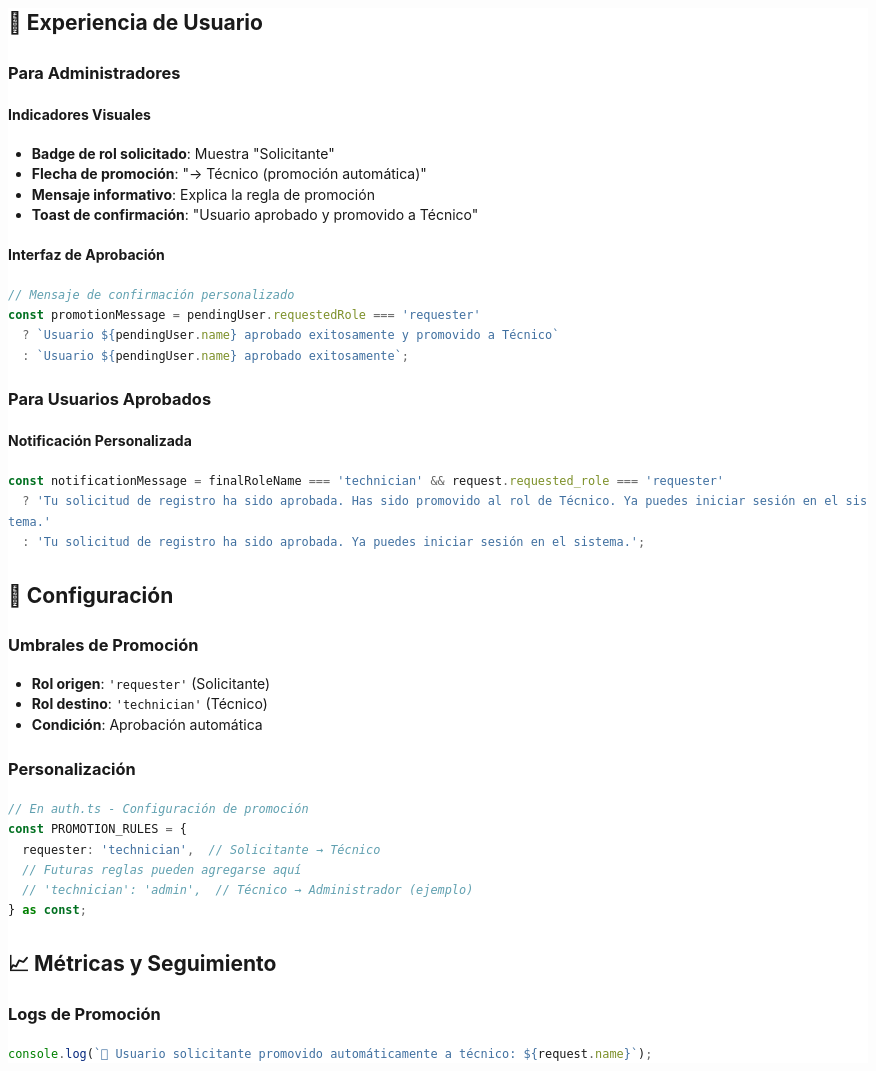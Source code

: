 ## 🎨 Experiencia de Usuario

### Para Administradores

#### Indicadores Visuales
- **Badge de rol solicitado**: Muestra "Solicitante"
- **Flecha de promoción**: "→ Técnico (promoción automática)"
- **Mensaje informativo**: Explica la regla de promoción
- **Toast de confirmación**: "Usuario aprobado y promovido a Técnico"

#### Interfaz de Aprobación
```typescript
// Mensaje de confirmación personalizado
const promotionMessage = pendingUser.requestedRole === 'requester' 
  ? `Usuario ${pendingUser.name} aprobado exitosamente y promovido a Técnico`
  : `Usuario ${pendingUser.name} aprobado exitosamente`;
```

### Para Usuarios Aprobados

#### Notificación Personalizada
```typescript
const notificationMessage = finalRoleName === 'technician' && request.requested_role === 'requester'
  ? 'Tu solicitud de registro ha sido aprobada. Has sido promovido al rol de Técnico. Ya puedes iniciar sesión en el sistema.'
  : 'Tu solicitud de registro ha sido aprobada. Ya puedes iniciar sesión en el sistema.';
```

## 🔧 Configuración

### Umbrales de Promoción
- **Rol origen**: `'requester'` (Solicitante)
- **Rol destino**: `'technician'` (Técnico)
- **Condición**: Aprobación automática

### Personalización
```typescript
// En auth.ts - Configuración de promoción
const PROMOTION_RULES = {
  requester: 'technician',  // Solicitante → Técnico
  // Futuras reglas pueden agregarse aquí
  // 'technician': 'admin',  // Técnico → Administrador (ejemplo)
} as const;
```

## 📈 Métricas y Seguimiento

### Logs de Promoción
```typescript
console.log(`🔄 Usuario solicitante promovido automáticamente a técnico: ${request.name}`);
```
